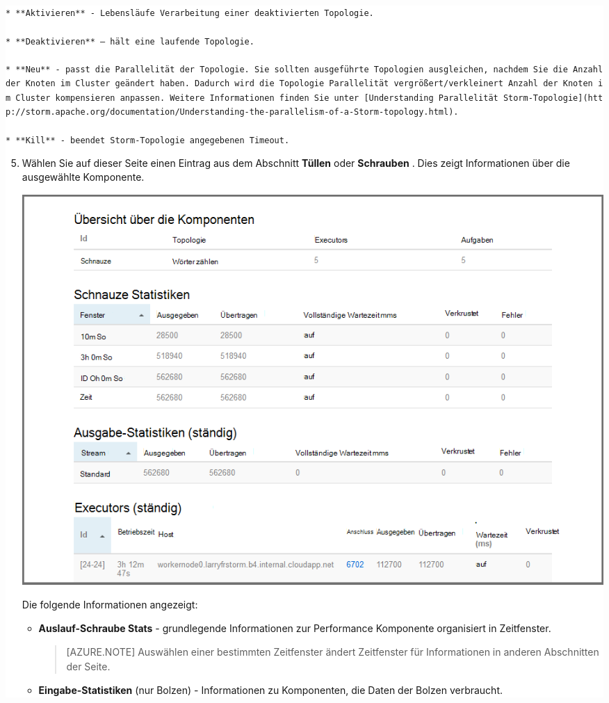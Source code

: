     * **Aktivieren** - Lebensläufe Verarbeitung einer deaktivierten Topologie.

    * **Deaktivieren** – hält eine laufende Topologie.

    * **Neu** - passt die Parallelität der Topologie. Sie sollten ausgeführte Topologien ausgleichen, nachdem Sie die Anzahl der Knoten im Cluster geändert haben. Dadurch wird die Topologie Parallelität vergrößert/verkleinert Anzahl der Knoten im Cluster kompensieren anpassen. Weitere Informationen finden Sie unter [Understanding Parallelität Storm-Topologie](http://storm.apache.org/documentation/Understanding-the-parallelism-of-a-Storm-topology.html).

    * **Kill** - beendet Storm-Topologie angegebenen Timeout.

5. Wählen Sie auf dieser Seite einen Eintrag aus dem Abschnitt **Tüllen** oder **Schrauben** . Dies zeigt Informationen über die ausgewählte Komponente.

    ![Storm-Dachborad mit Informationen zum ausgewählten Komponenten.](./media/hdinsight-apache-storm-tutorial-get-started/component-summary.png)

    Die folgende Informationen angezeigt:

    * **Auslauf-Schraube Stats** - grundlegende Informationen zur Performance Komponente organisiert in Zeitfenster.

        > [AZURE.NOTE] Auswählen einer bestimmten Zeitfenster ändert Zeitfenster für Informationen in anderen Abschnitten der Seite.

    * **Eingabe-Statistiken** (nur Bolzen) - Informationen zu Komponenten, die Daten der Bolzen verbraucht.


[apachestorm]: https://storm.incubator.apache.org
[stormdocs]: http://storm.incubator.apache.org/documentation/Documentation.html
[stormstarter]: https://github.com/apache/storm/tree/master/examples/storm-starter
[stormjavadocs]: https://storm.incubator.apache.org/apidocs/
[azureportal]: https://manage.windowsazure.com/
[hdinsight-provision]: hdinsight-provision-clusters.md
[preview-portal]: https://portal.azure.com/